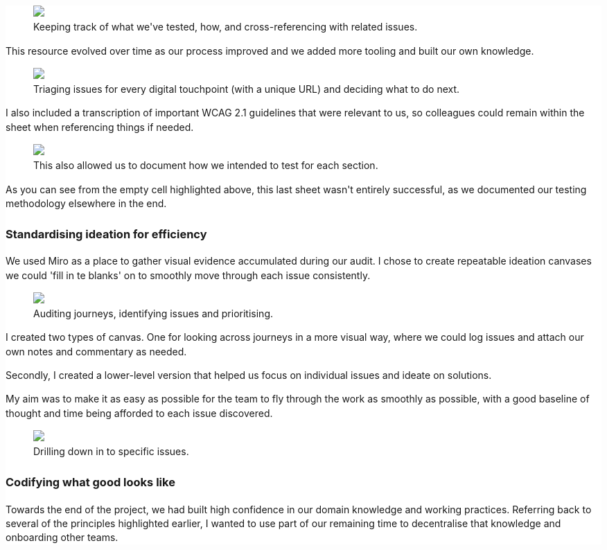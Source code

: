 <figure>
    <img src="/_assets/img/case-study__2024__a11y--check.jpg" />
    <figcaption>Keeping track of what we've tested, how, and cross-referencing with related issues.</figcaption>
</figure>

This resource evolved over time as our process improved and we added more tooling and built our own knowledge.

<figure>
    <img src="/_assets/img/case-study__2024__a11y--issues.jpg" />
    <figcaption>Triaging issues for every digital touchpoint (with a unique URL) and deciding what to do next.</figcaption>
</figure>

I also included a transcription of important WCAG 2.1 guidelines that were relevant to us, so colleagues could remain within the sheet when referencing things if needed.

<figure>
    <img src="/_assets/img/case-study__2024__a11y--guide.jpg" />
    <figcaption>This also allowed us to document how we intended to test for each section.</figcaption>
</figure>

As you can see from the empty cell highlighted above, this last sheet wasn't entirely successful, as we documented our testing methodology elsewhere in the end.


### Standardising ideation for efficiency

We used Miro as a place to gather visual evidence accumulated during our audit. I chose to create repeatable ideation canvases we could 'fill in te blanks' on to smoothly move through each issue consistently.

<figure>
    <img src="/_assets/img/case-study__2024__a11y--audit1.jpg" />
    <figcaption>Auditing journeys, identifying issues and prioritising.</figcaption>
</figure>

I created two types of canvas. One for looking across journeys in a more visual way, where we could log issues and attach our own notes and commentary as needed.

Secondly, I created a lower-level version that helped us focus on individual issues and ideate on solutions.

My aim was to make it as easy as possible for the team to fly through the work as smoothly as possible, with a good baseline of thought and time being afforded to each issue discovered.

<figure>
    <img src="/_assets/img/case-study__2024__a11y--audit2.jpg" />
    <figcaption>Drilling down in to specific issues.</figcaption>
</figure>


### Codifying what good looks like
Towards the end of the project, we had built high confidence in our domain knowledge and working practices. Referring back to several of the principles highlighted earlier, I wanted to use part of our remaining time to decentralise that knowledge and onboarding other teams.
